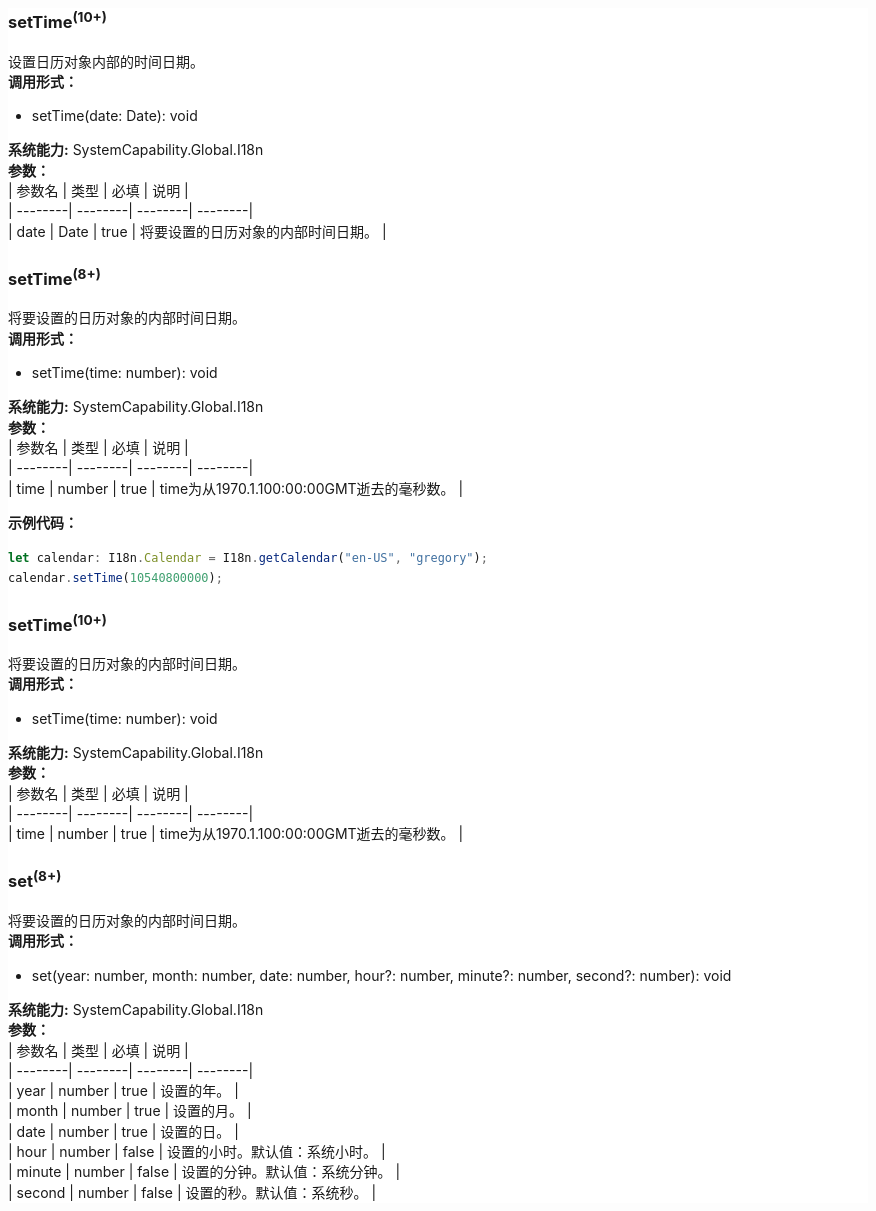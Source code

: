     
### setTime<sup>(10+)</sup>    
设置日历对象内部的时间日期。  
 **调用形式：**     
- setTime(date: Date): void  
  
 **系统能力:**  SystemCapability.Global.I18n    
 **参数：**     
| 参数名 | 类型 | 必填 | 说明 |  
| --------| --------| --------| --------|  
| date | Date | true | 将要设置的日历对象的内部时间日期。  |  
    
### setTime<sup>(8+)</sup>    
将要设置的日历对象的内部时间日期。  
 **调用形式：**     
- setTime(time: number): void  
  
 **系统能力:**  SystemCapability.Global.I18n    
 **参数：**     
| 参数名 | 类型 | 必填 | 说明 |  
| --------| --------| --------| --------|  
| time | number | true | time为从1970.1.100:00:00GMT逝去的毫秒数。 |  
    
 **示例代码：**   
```ts    
let calendar: I18n.Calendar = I18n.getCalendar("en-US", "gregory");  
calendar.setTime(10540800000);    
```    
  
    
### setTime<sup>(10+)</sup>    
将要设置的日历对象的内部时间日期。  
 **调用形式：**     
- setTime(time: number): void  
  
 **系统能力:**  SystemCapability.Global.I18n    
 **参数：**     
| 参数名 | 类型 | 必填 | 说明 |  
| --------| --------| --------| --------|  
| time | number | true | time为从1970.1.100:00:00GMT逝去的毫秒数。 |  
    
### set<sup>(8+)</sup>    
将要设置的日历对象的内部时间日期。  
 **调用形式：**     
- set(year: number, month: number, date: number, hour?: number, minute?: number, second?: number): void  
  
 **系统能力:**  SystemCapability.Global.I18n    
 **参数：**     
| 参数名 | 类型 | 必填 | 说明 |  
| --------| --------| --------| --------|  
| year | number | true | 设置的年。 |  
| month | number | true | 设置的月。 |  
| date | number | true | 设置的日。 |  
| hour | number | false | 设置的小时。默认值：系统小时。 |  
| minute | number | false | 设置的分钟。默认值：系统分钟。 |  
| second | number | false | 设置的秒。默认值：系统秒。 |  
    